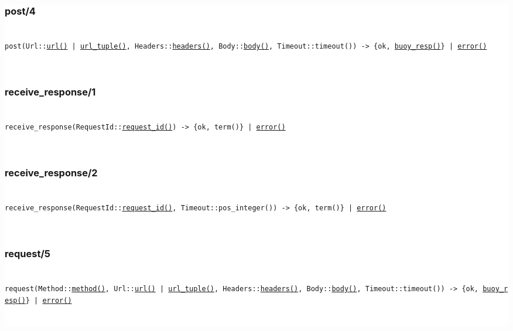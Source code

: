 <a name="post-4"></a>

### post/4 ###

<pre><code>
post(Url::<a href="#type-url">url()</a> | <a href="#type-url_tuple">url_tuple()</a>, Headers::<a href="#type-headers">headers()</a>, Body::<a href="#type-body">body()</a>, Timeout::timeout()) -&gt; {ok, <a href="#type-buoy_resp">buoy_resp()</a>} | <a href="#type-error">error()</a>
</code></pre>
<br />

<a name="receive_response-1"></a>

### receive_response/1 ###

<pre><code>
receive_response(RequestId::<a href="#type-request_id">request_id()</a>) -&gt; {ok, term()} | <a href="#type-error">error()</a>
</code></pre>
<br />

<a name="receive_response-2"></a>

### receive_response/2 ###

<pre><code>
receive_response(RequestId::<a href="#type-request_id">request_id()</a>, Timeout::pos_integer()) -&gt; {ok, term()} | <a href="#type-error">error()</a>
</code></pre>
<br />

<a name="request-5"></a>

### request/5 ###

<pre><code>
request(Method::<a href="#type-method">method()</a>, Url::<a href="#type-url">url()</a> | <a href="#type-url_tuple">url_tuple()</a>, Headers::<a href="#type-headers">headers()</a>, Body::<a href="#type-body">body()</a>, Timeout::timeout()) -&gt; {ok, <a href="#type-buoy_resp">buoy_resp()</a>} | <a href="#type-error">error()</a>
</code></pre>
<br />

